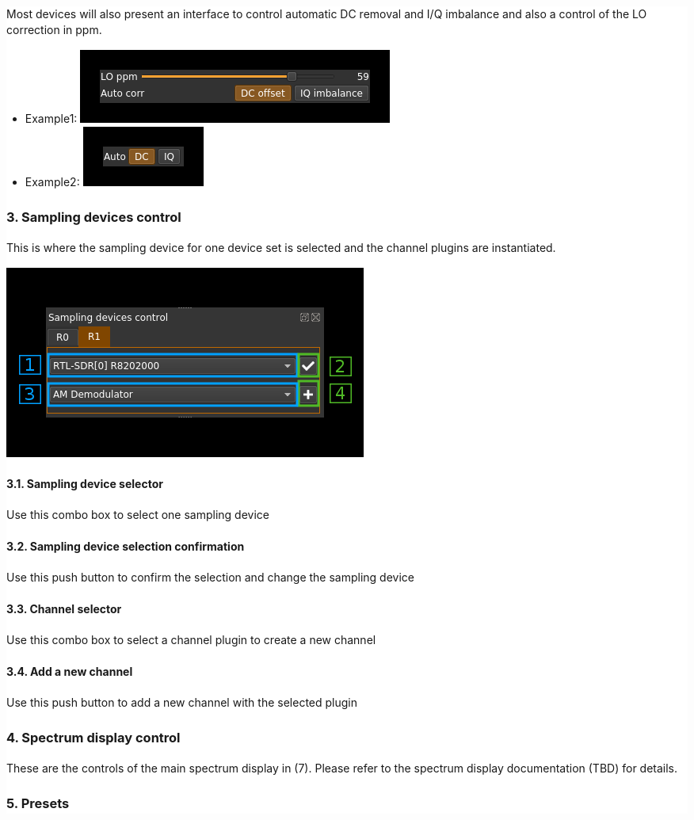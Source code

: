 Most devices will also present an interface to control automatic DC removal and I/Q imbalance and also a control of the LO correction in ppm.

  - Example1: ![Sampling Device corr 1](../doc/img/SampleDevice_corr01.png)
  - Example2: ![Sampling Device corr 2](../doc/img/SampleDevice_corr02.png)

<h3>3. Sampling devices control</h3>

This is where the sampling device for one device set is selected and the channel plugins are instantiated.

![Sampling Devices control](../doc/img/MainWindow_SDControl.png)

<h4>3.1. Sampling device selector</h4>

Use this combo box to select one sampling device

<h4>3.2. Sampling device selection confirmation</h4>

Use this push button to confirm the selection and change the sampling device

<h4>3.3. Channel selector</h4>

Use this combo box to select a channel plugin to create a new channel

<h4>3.4. Add a new channel</h4>

Use this push button to add a new channel with the selected plugin

<h3>4. Spectrum display control</h3>

These are the controls of the main spectrum display in (7). Please refer to the spectrum display documentation (TBD) for details.

<h3>5. Presets</h3>
